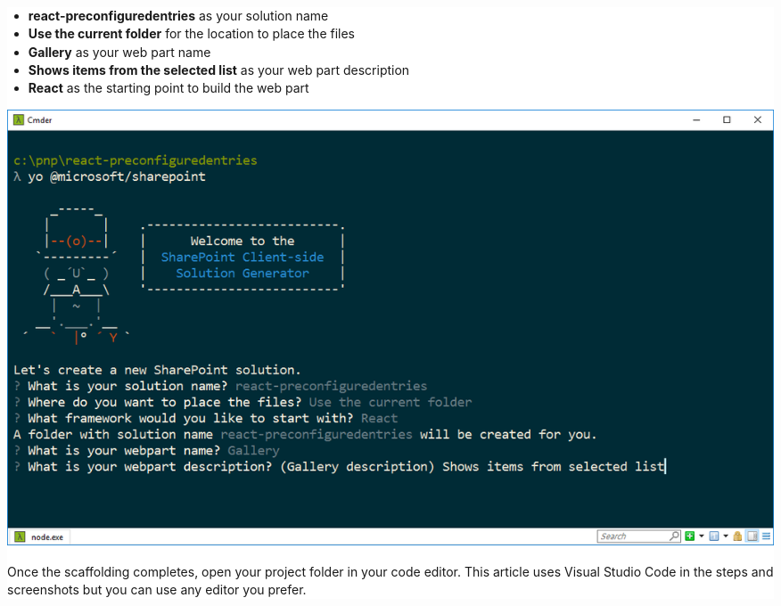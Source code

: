 - **react-preconfiguredentries** as your solution name
- **Use the current folder** for the location to place the files
- **Gallery** as your web part name
- **Shows items from the selected list** as your web part description
- **React** as the starting point to build the web part

![SharePoint Framework Yeoman generator with the default choices](../../../../images/preconfiguredentries-yeoman.png)

Once the scaffolding completes, open your project folder in your code editor. This article uses Visual Studio Code in the steps and screenshots but you can use any editor you prefer.
